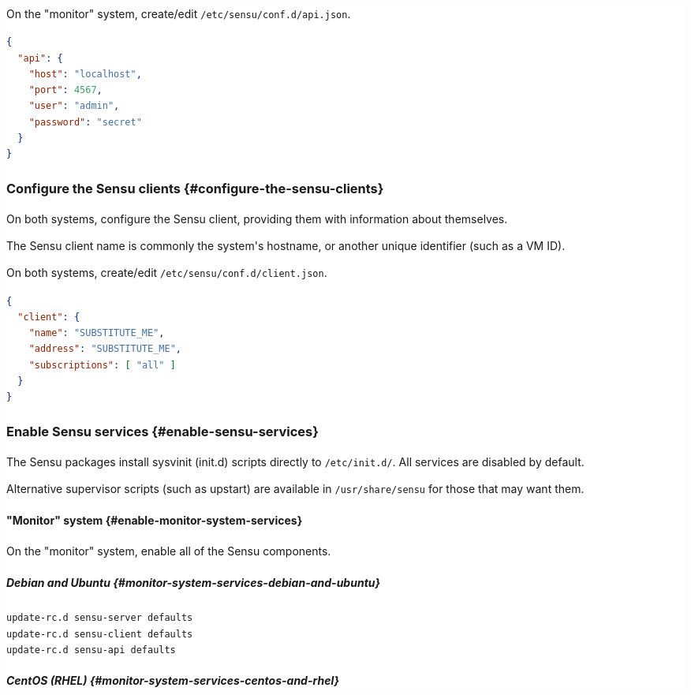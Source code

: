 On the "monitor" system, create/edit `/etc/sensu/conf.d/api.json`.

~~~ json
{
  "api": {
    "host": "localhost",
    "port": 4567,
    "user": "admin",
    "password": "secret"
  }
}
~~~

### Configure the Sensu clients {#configure-the-sensu-clients}

On both systems, configure the Sensu client, providing them with
information about themselves.

The Sensu client name is commonly the system's hostname, or another
unique identifier (such as a VM ID).

On both systems, create/edit `/etc/sensu/conf.d/client.json`.

~~~ json
{
  "client": {
    "name": "SUBSTITUTE_ME",
    "address": "SUBSTITUTE_ME",
    "subscriptions": [ "all" ]
  }
}
~~~

### Enable Sensu services {#enable-sensu-services}

The Sensu packages install sysvinit (init.d) scripts directly to
`/etc/init.d/`. All services are disabled by default.

Alternative supervisor scripts (such as upstart) are available in
`/usr/share/sensu` for those that may want them.

#### "Monitor" system {#enable-monitor-system-services}

On the "monitor" system, enable all of the Sensu components.

##### Debian and Ubuntu {#monitor-system-services-debian-and-ubuntu}

~~~ shell
update-rc.d sensu-server defaults
update-rc.d sensu-client defaults
update-rc.d sensu-api defaults
~~~

##### CentOS (RHEL) {#monitor-system-services-centos-and-rhel}
